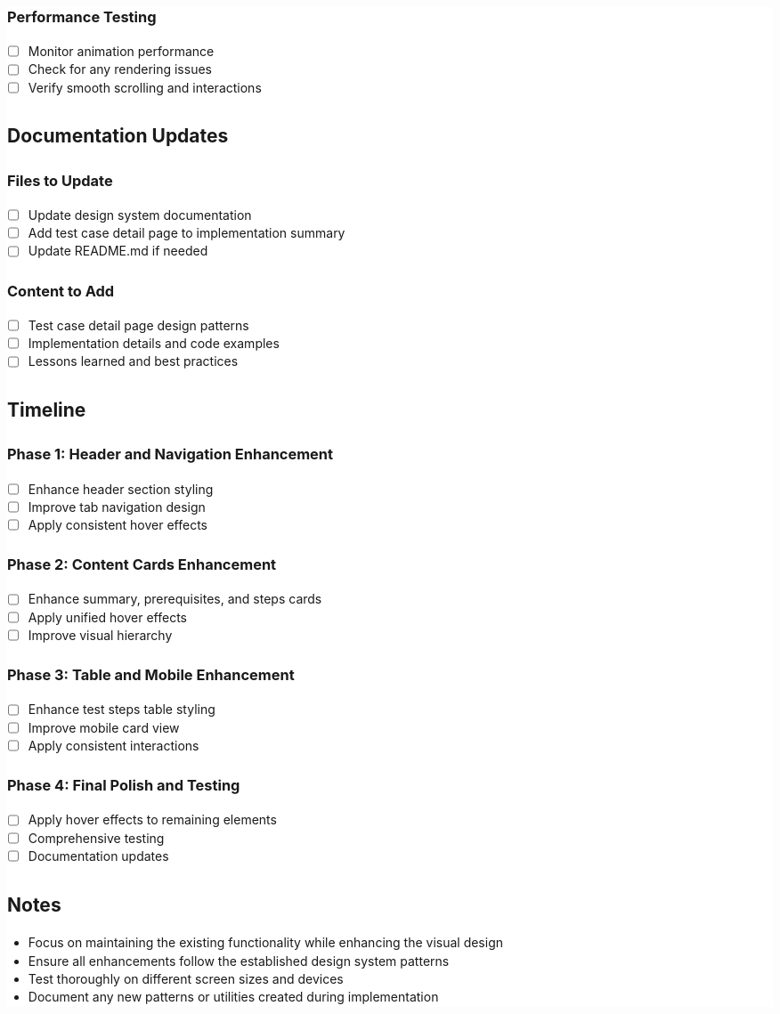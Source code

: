 ### Performance Testing
- [ ] Monitor animation performance
- [ ] Check for any rendering issues
- [ ] Verify smooth scrolling and interactions

## Documentation Updates

### Files to Update
- [ ] Update design system documentation
- [ ] Add test case detail page to implementation summary
- [ ] Update README.md if needed

### Content to Add
- [ ] Test case detail page design patterns
- [ ] Implementation details and code examples
- [ ] Lessons learned and best practices

## Timeline

### Phase 1: Header and Navigation Enhancement
- [ ] Enhance header section styling
- [ ] Improve tab navigation design
- [ ] Apply consistent hover effects

### Phase 2: Content Cards Enhancement
- [ ] Enhance summary, prerequisites, and steps cards
- [ ] Apply unified hover effects
- [ ] Improve visual hierarchy

### Phase 3: Table and Mobile Enhancement
- [ ] Enhance test steps table styling
- [ ] Improve mobile card view
- [ ] Apply consistent interactions

### Phase 4: Final Polish and Testing
- [ ] Apply hover effects to remaining elements
- [ ] Comprehensive testing
- [ ] Documentation updates

## Notes

- Focus on maintaining the existing functionality while enhancing the visual design
- Ensure all enhancements follow the established design system patterns
- Test thoroughly on different screen sizes and devices
- Document any new patterns or utilities created during implementation 